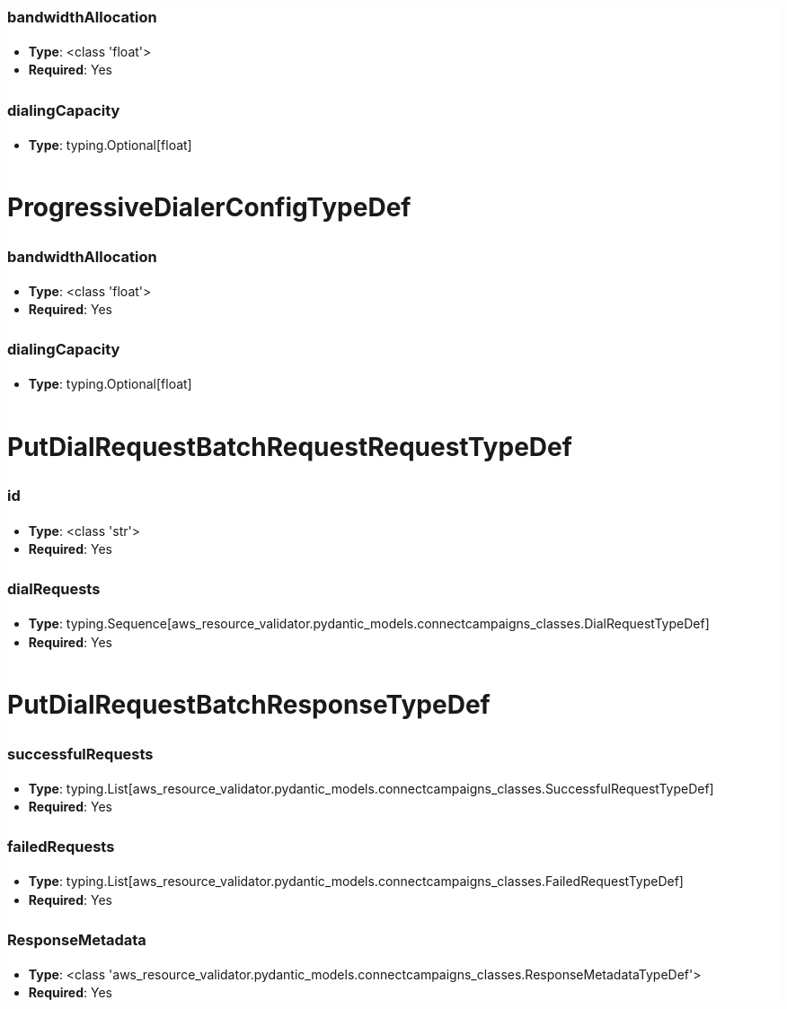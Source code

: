 ### bandwidthAllocation
- **Type**: <class 'float'>
- **Required**: Yes

### dialingCapacity
- **Type**: typing.Optional[float]


# ProgressiveDialerConfigTypeDef

### bandwidthAllocation
- **Type**: <class 'float'>
- **Required**: Yes

### dialingCapacity
- **Type**: typing.Optional[float]


# PutDialRequestBatchRequestRequestTypeDef

### id
- **Type**: <class 'str'>
- **Required**: Yes

### dialRequests
- **Type**: typing.Sequence[aws_resource_validator.pydantic_models.connectcampaigns_classes.DialRequestTypeDef]
- **Required**: Yes


# PutDialRequestBatchResponseTypeDef

### successfulRequests
- **Type**: typing.List[aws_resource_validator.pydantic_models.connectcampaigns_classes.SuccessfulRequestTypeDef]
- **Required**: Yes

### failedRequests
- **Type**: typing.List[aws_resource_validator.pydantic_models.connectcampaigns_classes.FailedRequestTypeDef]
- **Required**: Yes

### ResponseMetadata
- **Type**: <class 'aws_resource_validator.pydantic_models.connectcampaigns_classes.ResponseMetadataTypeDef'>
- **Required**: Yes
